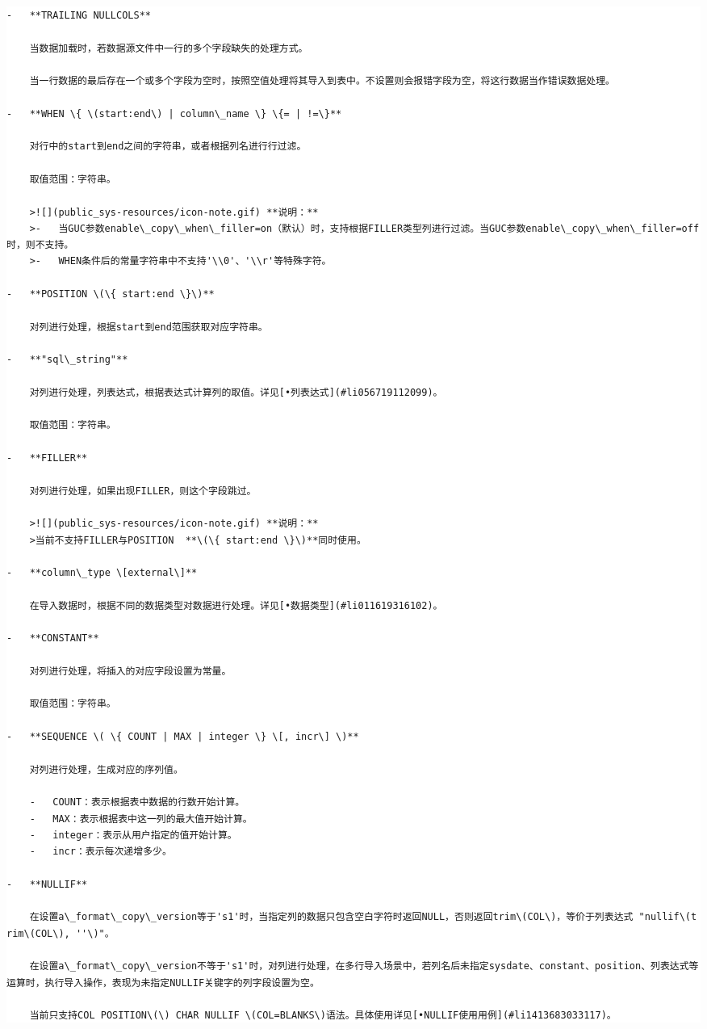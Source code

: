     -   **TRAILING NULLCOLS**

        当数据加载时，若数据源文件中一行的多个字段缺失的处理方式。

        当一行数据的最后存在一个或多个字段为空时，按照空值处理将其导入到表中。不设置则会报错字段为空，将这行数据当作错误数据处理。

    -   **WHEN \{ \(start:end\) | column\_name \} \{= | !=\}**

        对行中的start到end之间的字符串，或者根据列名进行行过滤。

        取值范围：字符串。

        >![](public_sys-resources/icon-note.gif) **说明：** 
        >-   当GUC参数enable\_copy\_when\_filler=on（默认）时，支持根据FILLER类型列进行过滤。当GUC参数enable\_copy\_when\_filler=off时，则不支持。
        >-   WHEN条件后的常量字符串中不支持'\\0'、'\\r'等特殊字符。

    -   **POSITION \(\{ start:end \}\)**

        对列进行处理，根据start到end范围获取对应字符串。

    -   **"sql\_string"**

        对列进行处理，列表达式，根据表达式计算列的取值。详见[•列表达式](#li056719112099)。

        取值范围：字符串。

    -   **FILLER**

        对列进行处理，如果出现FILLER，则这个字段跳过。

        >![](public_sys-resources/icon-note.gif) **说明：** 
        >当前不支持FILLER与POSITION  **\(\{ start:end \}\)**同时使用。

    -   **column\_type \[external\]**

        在导入数据时，根据不同的数据类型对数据进行处理。详见[•数据类型](#li011619316102)。

    -   **CONSTANT**

        对列进行处理，将插入的对应字段设置为常量。

        取值范围：字符串。

    -   **SEQUENCE \( \{ COUNT | MAX | integer \} \[, incr\] \)**

        对列进行处理，生成对应的序列值。

        -   COUNT：表示根据表中数据的行数开始计算。
        -   MAX：表示根据表中这一列的最大值开始计算。
        -   integer：表示从用户指定的值开始计算。
        -   incr：表示每次递增多少。

    -   **NULLIF**

        在设置a\_format\_copy\_version等于's1'时，当指定列的数据只包含空白字符时返回NULL，否则返回trim\(COL\)，等价于列表达式 "nullif\(trim\(COL\), ''\)"。

        在设置a\_format\_copy\_version不等于's1'时，对列进行处理，在多行导入场景中，若列名后未指定sysdate、constant、position、列表达式等运算时，执行导入操作，表现为未指定NULLIF关键字的列字段设置为空。

        当前只支持COL POSITION\(\) CHAR NULLIF \(COL=BLANKS\)语法。具体使用详见[•NULLIF使用用例](#li1413683033117)。
